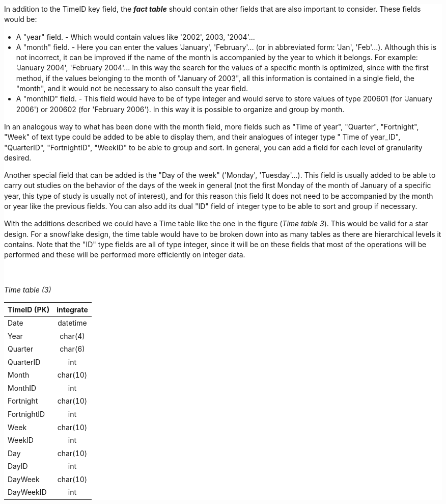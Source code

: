 In addition to the TimeID key field, the **_fact table_** should contain other fields that are also important to consider. These fields would be:
- A "year" field. - Which would contain values like '2002', 2003, '2004'...
- A "month" field. - Here you can enter the values 'January', 'February'... (or in abbreviated form: 'Jan', 'Feb'...). Although this is not incorrect, it can be improved if the name of the month is accompanied by the year to which it belongs. For example: 'January 2004', 'February 2004'... In this way the search for the values of a specific month is optimized, since with the first method, if the values belonging to the month of "January of 2003", all this information is contained in a single field, the "month", and it would not be necessary to also consult the year field.
- A "monthID" field. - This field would have to be of type integer and would serve to store values of type 200601 (for 'January 2006') or 200602 (for 'February 2006'). In this way it is possible to organize and group by month.  

In an analogous way to what has been done with the month field, more fields such as "Time of year", "Quarter", "Fortnight", "Week" of text type could be added to be able to display them, and their analogues of integer type " Time of year_ID", "QuarterID", "FortnightID", "WeekID" to be able to group and sort. In general, you can add a field for each level of granularity desired.  

Another special field that can be added is the "Day of the week" ('Monday', 'Tuesday'...). This field is usually added to be able to carry out studies on the behavior of the days of the week in general (not the first Monday of the month of January of a specific year, this type of study is usually not of interest), and for this reason this field It does not need to be accompanied by the month or year like the previous fields. You can also add its dual "ID" field of integer type to be able to sort and group if necessary.  

With the additions described we could have a Time table like the one in the figure (*Time table 3*). This would be valid for a star design. For a snowflake design, the time table would have to be broken down into as many tables as there are hierarchical levels it contains. Note that the "ID" type fields are all of type integer, since it will be on these fields that most of the operations will be performed and these will be performed more efficiently on integer data.

<p><br></p>

*Time table (3)*  

| TimeID (PK)   | integrate |
| :------------ | :-------: |
| Date          | datetime  |
| Year          | char(4)   |
| Quarter       | char(6)   |
| QuarterID     | int       |
| Month         | char(10)  |
| MonthID       | int       |
| Fortnight     | char(10)  |
| FortnightID   | int       |
| Week          | char(10)  |
| WeekID        | int       |
| Day           | char(10)  |
| DayID         | int       |
| DayWeek       | char(10)  |
| DayWeekID     | int       |
